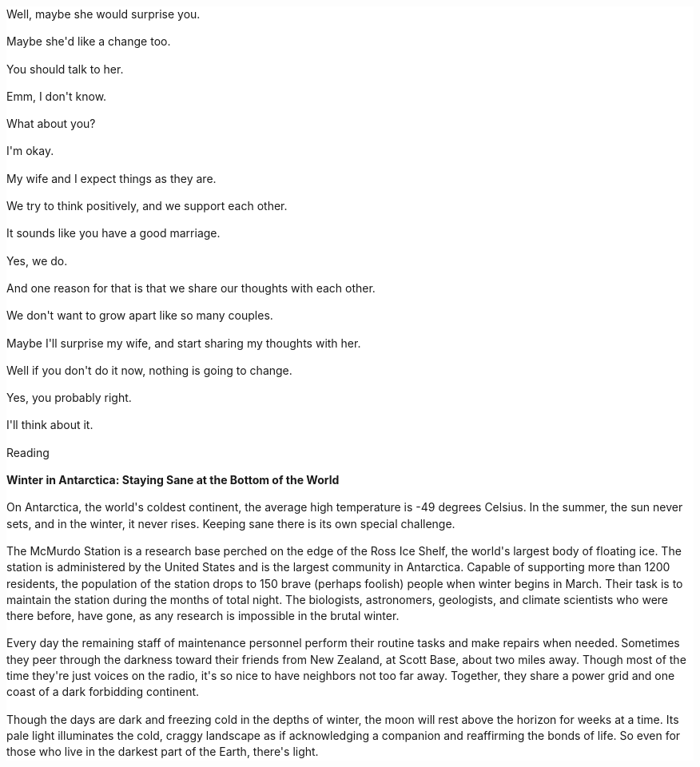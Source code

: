 Well, maybe she would surprise you.

Maybe she\'d like a change too.

You should talk to her.

Emm, I don\'t know.

What about you?

I\'m okay.

My wife and I expect things as they are.

We try to think positively, and we support each other.

It sounds like you have a good marriage.

Yes, we do.

And one reason for that is that we share our thoughts with each other.

We don\'t want to grow apart like so many couples.

Maybe I\'ll surprise my wife, and start sharing my thoughts with her.

Well if you don\'t do it now, nothing is going to change.

Yes, you probably right.

I\'ll think about it.

Reading

**Winter in Antarctica: Staying Sane at the Bottom of the World**

On Antarctica, the world's coldest continent, the average high
temperature is -49 degrees Celsius. In the summer, the sun never sets,
and in the winter, it never rises. Keeping sane there is its own special
challenge.

The McMurdo Station is a research base perched on the edge of the Ross
Ice Shelf, the world's largest body of floating ice. The station is
administered by the United States and is the largest community in
Antarctica. Capable of supporting more than 1200 residents, the
population of the station drops to 150 brave (perhaps foolish) people
when winter begins in March. Their task is to maintain the station
during the months of total night. The biologists, astronomers,
geologists, and climate scientists who were there before, have gone, as
any research is impossible in the brutal winter.

Every day the remaining staff of maintenance personnel perform their
routine tasks and make repairs when needed. Sometimes they peer through
the darkness toward their friends from New Zealand, at Scott Base, about
two miles away. Though most of the time they're just voices on the
radio, it's so nice to have neighbors not too far away. Together, they
share a power grid and one coast of a dark forbidding continent.

Though the days are dark and freezing cold in the depths of winter, the
moon will rest above the horizon for weeks at a time. Its pale light
illuminates the cold, craggy landscape as if acknowledging a companion
and reaffirming the bonds of life. So even for those who live in the
darkest part of the Earth, there's light.
